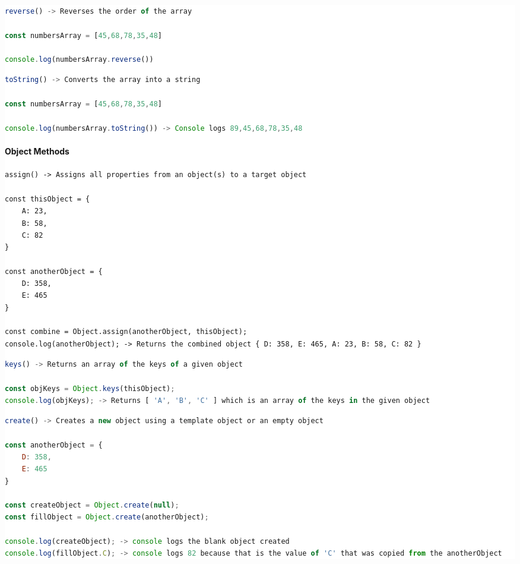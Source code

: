 ```javascript
reverse() -> Reverses the order of the array

const numbersArray = [45,68,78,35,48]

console.log(numbersArray.reverse())
```

```javascript
toString() -> Converts the array into a string

const numbersArray = [45,68,78,35,48]

console.log(numbersArray.toString()) -> Console logs 89,45,68,78,35,48
```

#### Object Methods

```javscript
assign() -> Assigns all properties from an object(s) to a target object

const thisObject = {
    A: 23,
    B: 58,
    C: 82
}

const anotherObject = {
    D: 358,
    E: 465
}

const combine = Object.assign(anotherObject, thisObject);
console.log(anotherObject); -> Returns the combined object { D: 358, E: 465, A: 23, B: 58, C: 82 }
```

```javascript
keys() -> Returns an array of the keys of a given object

const objKeys = Object.keys(thisObject);
console.log(objKeys); -> Returns [ 'A', 'B', 'C' ] which is an array of the keys in the given object
```

```javascript
create() -> Creates a new object using a template object or an empty object

const anotherObject = {
    D: 358,
    E: 465
}

const createObject = Object.create(null);
const fillObject = Object.create(anotherObject);

console.log(createObject); -> console logs the blank object created
console.log(fillObject.C); -> console logs 82 because that is the value of 'C' that was copied from the anotherObject
```
